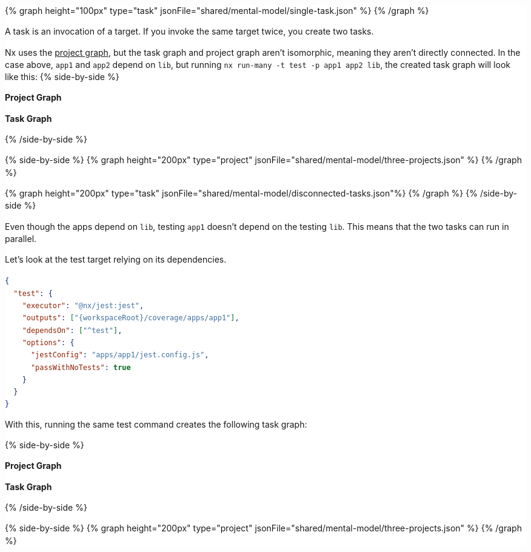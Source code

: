 {% graph height="100px" type="task" jsonFile="shared/mental-model/single-task.json" %}
{% /graph %}

A task is an invocation of a target. If you invoke the same target twice, you create two tasks.

Nx uses the [project graph](#the-project-graph), but the task graph and project graph aren’t isomorphic, meaning they
aren’t directly connected. In the case above, `app1` and `app2` depend on `lib`, but
running `nx run-many -t test -p app1 app2 lib`, the created task graph will look like this:
{% side-by-side %}

**Project Graph**

**Task Graph**

{% /side-by-side %}

{% side-by-side %}
{% graph height="200px" type="project" jsonFile="shared/mental-model/three-projects.json" %}
{% /graph %}

{% graph height="200px" type="task" jsonFile="shared/mental-model/disconnected-tasks.json"%}
{% /graph %}
{% /side-by-side %}

Even though the apps depend on `lib`, testing `app1` doesn’t depend on the testing `lib`. This means that the two tasks
can
run in parallel.

Let’s look at the test target relying on its dependencies.

```json
{
  "test": {
    "executor": "@nx/jest:jest",
    "outputs": ["{workspaceRoot}/coverage/apps/app1"],
    "dependsOn": ["^test"],
    "options": {
      "jestConfig": "apps/app1/jest.config.js",
      "passWithNoTests": true
    }
  }
}
```

With this, running the same test command creates the following task graph:

{% side-by-side %}

**Project Graph**

**Task Graph**

{% /side-by-side %}

{% side-by-side %}
{% graph height="200px" type="project" jsonFile="shared/mental-model/three-projects.json" %}
{% /graph %}

